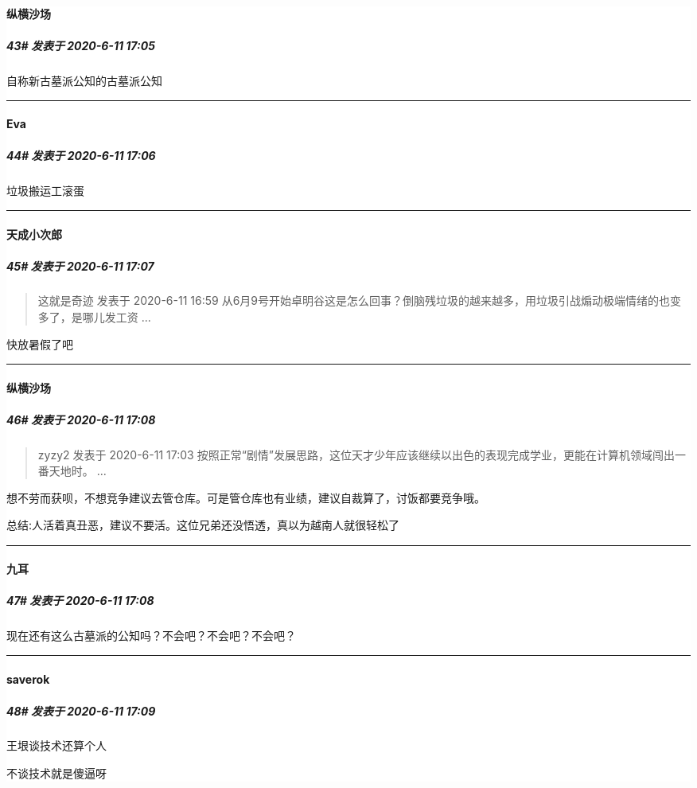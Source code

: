 ####  纵横沙场  
##### 43#       发表于 2020-6-11 17:05


自称新古墓派公知的古墓派公知


-----

####  Eva  
##### 44#       发表于 2020-6-11 17:06


垃圾搬运工滚蛋


-----

####  天成小次郎  
##### 45#       发表于 2020-6-11 17:07


<blockquote>这就是奇迹 发表于 2020-6-11 16:59
从6月9号开始卓明谷这是怎么回事？倒脑残垃圾的越来越多，用垃圾引战煽动极端情绪的也变多了，是哪儿发工资 ...</blockquote>
快放暑假了吧


-----

####  纵横沙场  
##### 46#       发表于 2020-6-11 17:08


<blockquote>zyzy2 发表于 2020-6-11 17:03
按照正常“剧情”发展思路，这位天才少年应该继续以出色的表现完成学业，更能在计算机领域闯出一番天地时。 ...</blockquote>
想不劳而获呗，不想竞争建议去管仓库。可是管仓库也有业绩，建议自裁算了，讨饭都要竞争哦。

总结:人活着真丑恶，建议不要活。这位兄弟还没悟透，真以为越南人就很轻松了


-----

####  九耳  
##### 47#       发表于 2020-6-11 17:08


现在还有这么古墓派的公知吗？不会吧？不会吧？不会吧？


-----

####  saverok  
##### 48#       发表于 2020-6-11 17:09


王垠谈技术还算个人


不谈技术就是傻逼呀
